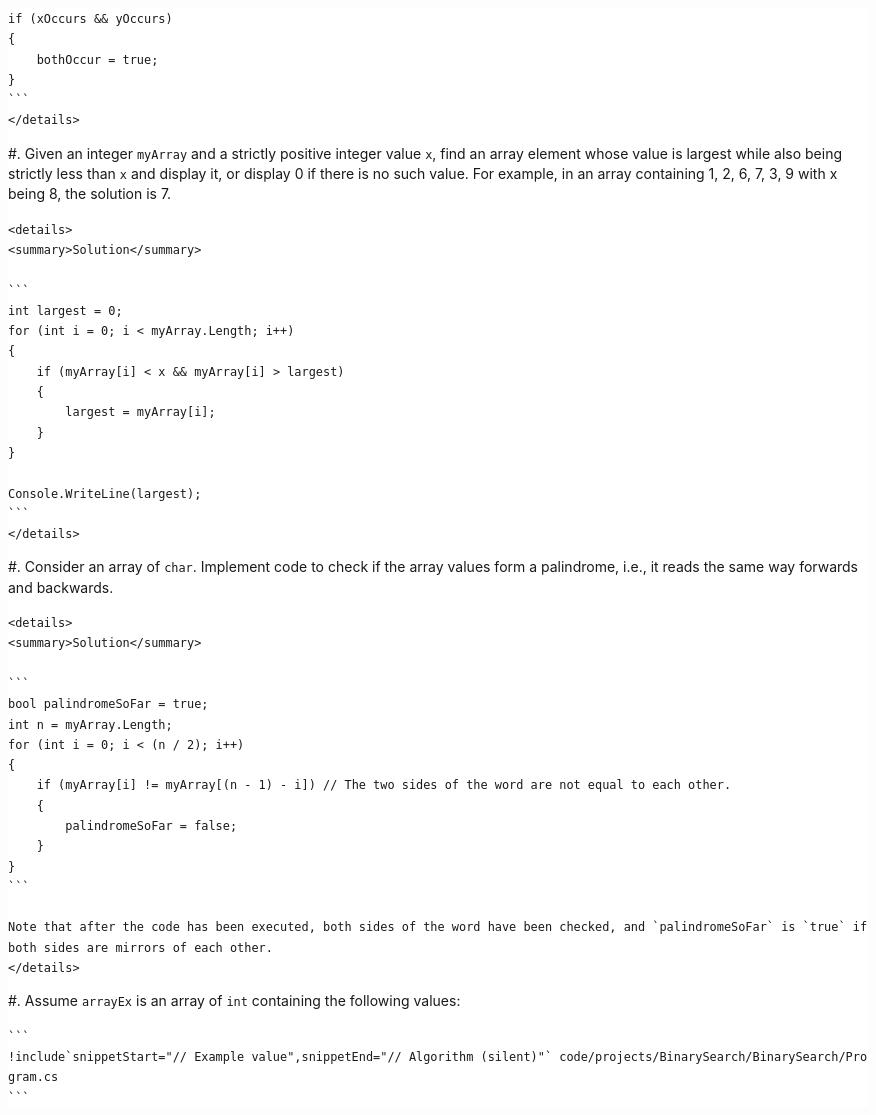     if (xOccurs && yOccurs)
    {
        bothOccur = true;
    }
    ```
    </details>

#. Given an integer `myArray` and a strictly positive integer value `x`, find an array element whose value is largest while also being strictly less than `x` and display it, or display 0 if there is no such value.
For example, in an array containing 1, 2, 6, 7, 3, 9 with x being 8, the solution is 7.

    <details>
    <summary>Solution</summary>

    ```
    int largest = 0;
    for (int i = 0; i < myArray.Length; i++)
    {
        if (myArray[i] < x && myArray[i] > largest)
        {
            largest = myArray[i];
        }
    }

    Console.WriteLine(largest);
    ```
    </details>

#. Consider an array of `char`. Implement code to check if the array values form a palindrome, i.e., it reads the same way forwards and backwards.

    <details>
    <summary>Solution</summary>

    ```
    bool palindromeSoFar = true;
    int n = myArray.Length;
    for (int i = 0; i < (n / 2); i++)
    {
        if (myArray[i] != myArray[(n - 1) - i]) // The two sides of the word are not equal to each other.
        {
            palindromeSoFar = false;
        }
    }
    ```
    
    Note that after the code has been executed, both sides of the word have been checked, and `palindromeSoFar` is `true` if both sides are mirrors of each other.
    </details>

#. Assume `arrayEx` is an array of `int` containing the following values:
    
    ```
    !include`snippetStart="// Example value",snippetEnd="// Algorithm (silent)"` code/projects/BinarySearch/BinarySearch/Program.cs
    ```
    